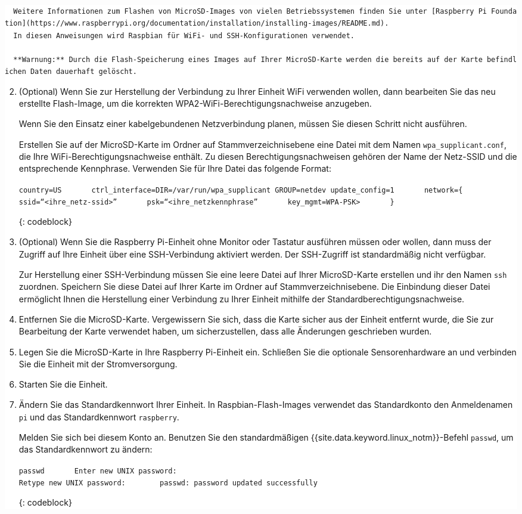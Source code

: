       Weitere Informationen zum Flashen von MicroSD-Images von vielen Betriebssystemen finden Sie unter [Raspberry Pi Foundation](https://www.raspberrypi.org/documentation/installation/installing-images/README.md).
      In diesen Anweisungen wird Raspbian für WiFi- und SSH-Konfigurationen verwendet.  

      **Warnung:** Durch die Flash-Speicherung eines Images auf Ihrer MicroSD-Karte werden die bereits auf der Karte befindlichen Daten dauerhaft gelöscht.

   2. (Optional) Wenn Sie zur Herstellung der Verbindung zu Ihrer Einheit WiFi verwenden wollen, dann bearbeiten Sie das neu erstellte Flash-Image, um die korrekten WPA2-WiFi-Berechtigungsnachweise anzugeben. 

      Wenn Sie den Einsatz einer kabelgebundenen Netzverbindung planen, müssen Sie diesen Schritt nicht ausführen.  

      Erstellen Sie auf der MicroSD-Karte im Ordner auf Stammverzeichnisebene eine Datei mit dem Namen `wpa_supplicant.conf`, die Ihre WiFi-Berechtigungsnachweise enthält. Zu diesen Berechtigungsnachweisen gehören der Name der Netz-SSID und die entsprechende Kennphrase. Verwenden Sie für Ihre Datei das folgende Format: 
      
      ```
      country=US       ctrl_interface=DIR=/var/run/wpa_supplicant GROUP=netdev update_config=1       network={
      ssid=“<ihre_netz-ssid>”       psk=“<ihre_netzkennphrase”       key_mgmt=WPA-PSK>       }
      ```
      {: codeblock}

   3. (Optional) Wenn Sie die Raspberry Pi-Einheit ohne Monitor oder Tastatur ausführen müssen oder wollen, dann muss der Zugriff auf Ihre Einheit über eine SSH-Verbindung aktiviert werden. Der SSH-Zugriff ist standardmäßig nicht verfügbar.

      Zur Herstellung einer SSH-Verbindung müssen Sie eine leere Datei auf Ihrer MicroSD-Karte erstellen und ihr den Namen `ssh` zuordnen. Speichern Sie diese Datei auf Ihrer Karte im Ordner auf Stammverzeichnisebene. Die Einbindung dieser Datei ermöglicht Ihnen die Herstellung einer Verbindung zu Ihrer Einheit mithilfe der Standardberechtigungsnachweise. 

   4. Entfernen Sie die MicroSD-Karte. Vergewissern Sie sich, dass die Karte sicher aus der Einheit entfernt wurde, die Sie zur Bearbeitung der Karte verwendet haben, um sicherzustellen, dass alle Änderungen geschrieben wurden.

   5. Legen Sie die MicroSD-Karte in Ihre Raspberry Pi-Einheit ein. Schließen Sie die optionale Sensorenhardware an und verbinden Sie die Einheit mit der Stromversorgung.

   6. Starten Sie die Einheit.

   7. Ändern Sie das Standardkennwort Ihrer Einheit. In Raspbian-Flash-Images verwendet das Standardkonto den Anmeldenamen `pi` und das Standardkennwort `raspberry`.

      Melden Sie sich bei diesem Konto an. Benutzen Sie den standardmäßigen {{site.data.keyword.linux_notm}}-Befehl `passwd`, um das Standardkennwort zu ändern:

      ```
      passwd       Enter new UNIX password:  
      Retype new UNIX password:        passwd: password updated successfully
      ```
      {: codeblock}
     